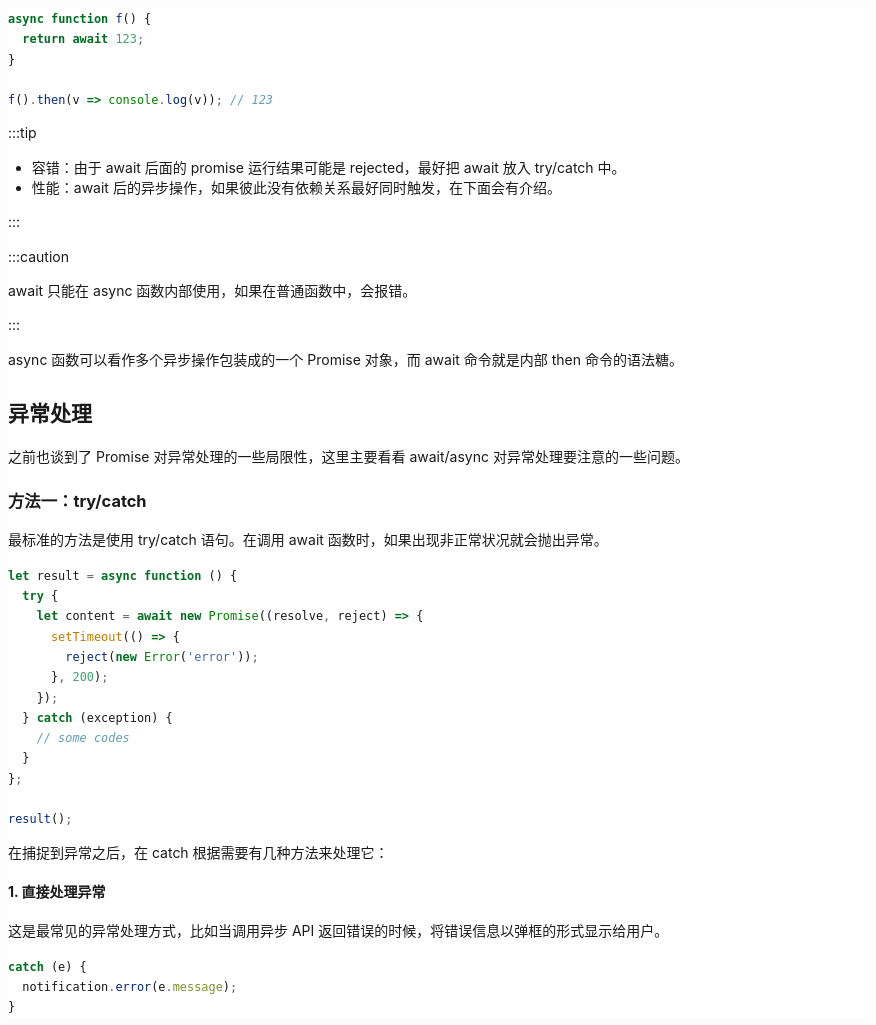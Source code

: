 ```js
async function f() {
  return await 123;
}

f().then(v => console.log(v)); // 123
```

:::tip

- 容错：由于 await 后面的 promise 运行结果可能是 rejected，最好把 await 放入 try/catch 中。
- 性能：await 后的异步操作，如果彼此没有依赖关系最好同时触发，在下面会有介绍。

:::

:::caution

await 只能在 async 函数内部使用，如果在普通函数中，会报错。

:::

async 函数可以看作多个异步操作包装成的一个 Promise 对象，而 await 命令就是内部 then 命令的语法糖。

## 异常处理

之前也谈到了 Promise 对异常处理的一些局限性，这里主要看看 await/async 对异常处理要注意的一些问题。

### 方法一：try/catch

最标准的方法是使用 try/catch 语句。在调用 await 函数时，如果出现非正常状况就会抛出异常。

```js
let result = async function () {
  try {
    let content = await new Promise((resolve, reject) => {
      setTimeout(() => {
        reject(new Error('error'));
      }, 200);
    });
  } catch (exception) {
    // some codes
  }
};

result();
```

在捕捉到异常之后，在 catch 根据需要有几种方法来处理它：

#### 1. 直接处理异常

这是最常见的异常处理方式，比如当调用异步 API 返回错误的时候，将错误信息以弹框的形式显示给用户。

```js
catch (e) {
  notification.error(e.message);
}
```
